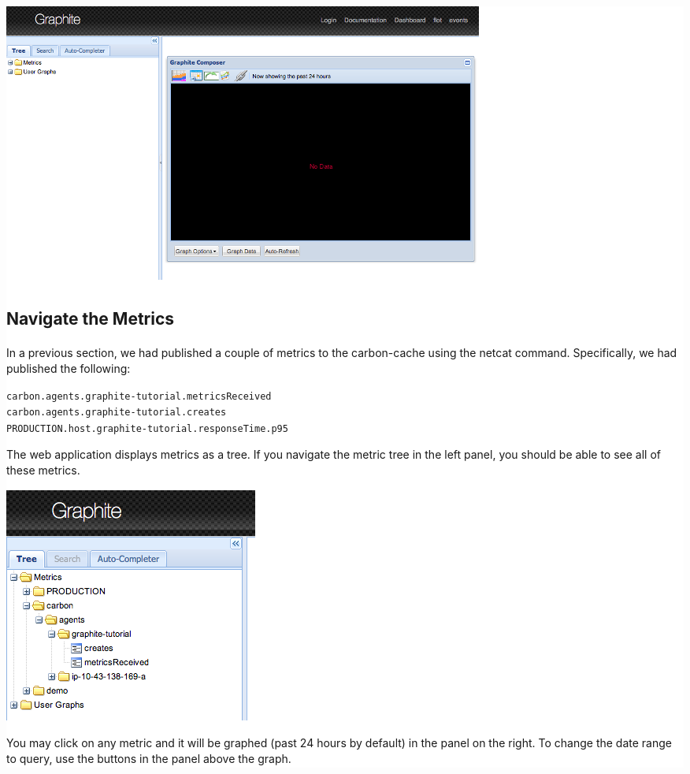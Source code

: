 ![](../../.gitbook/assets/fig2-small.png)

## Navigate the Metrics

In a previous section, we had published a couple of metrics to the carbon-cache using the netcat command. Specifically, we had published the following:

```text
carbon.agents.graphite-tutorial.metricsReceived
carbon.agents.graphite-tutorial.creates
PRODUCTION.host.graphite-tutorial.responseTime.p95
```

The web application displays metrics as a tree. If you navigate the metric tree in the left panel, you should be able to see all of these metrics.

![](../../.gitbook/assets/fig3.png)

You may click on any metric and it will be graphed \(past 24 hours by default\) in the panel on the right. To change the date range to query, use the buttons in the panel above the graph.
